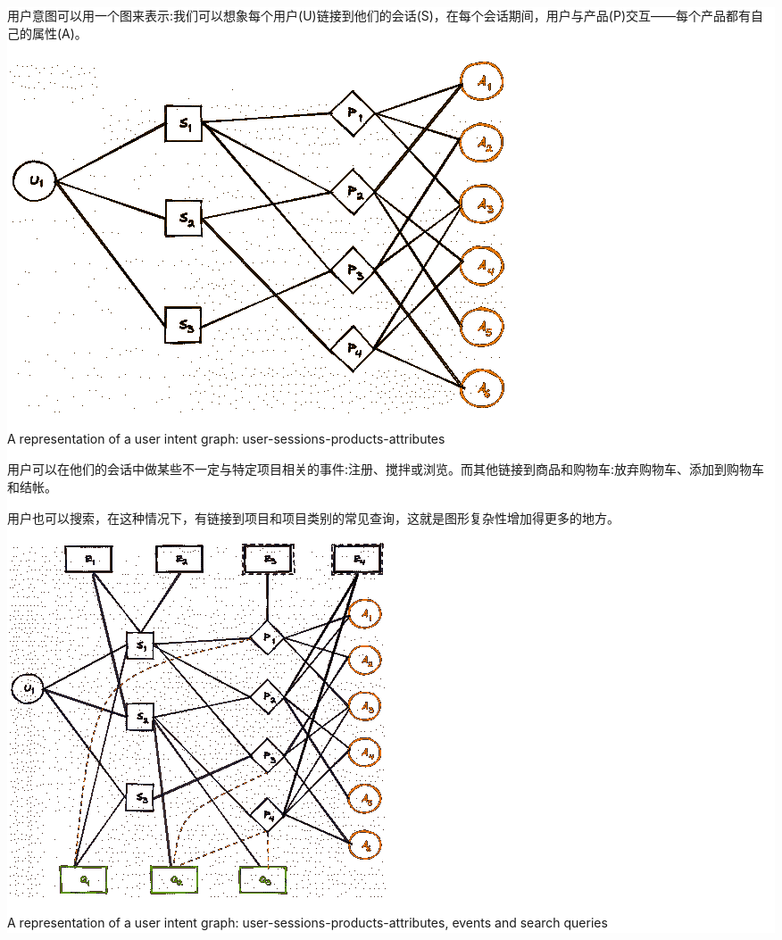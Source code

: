 用户意图可以用一个图来表示:我们可以想象每个用户(U)链接到他们的会话(S)，在每个会话期间，用户与产品(P)交互——每个产品都有自己的属性(A)。

![](img/7aa1066616080cadc3d60a59a54e7b26.png)

A representation of a user intent graph: user-sessions-products-attributes

用户可以在他们的会话中做某些不一定与特定项目相关的事件:注册、搅拌或浏览。而其他链接到商品和购物车:放弃购物车、添加到购物车和结帐。

用户也可以搜索，在这种情况下，有链接到项目和项目类别的常见查询，这就是图形复杂性增加得更多的地方。

![](img/72041d404777ed90527deb0f3a236c69.png)

A representation of a user intent graph: user-sessions-products-attributes, events and search queries
